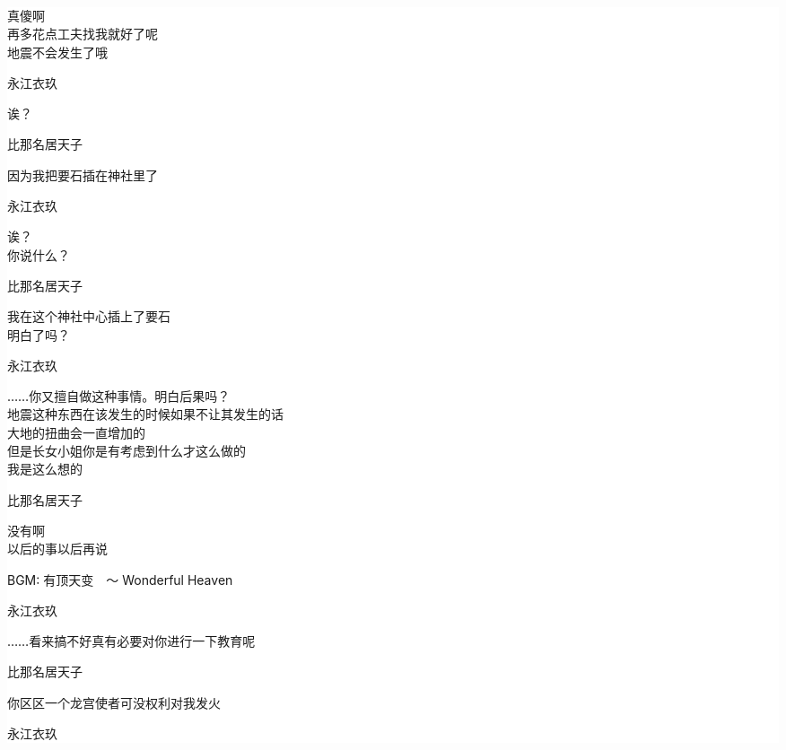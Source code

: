 真傻啊  
再多花点工夫找我就好了呢  
地震不会发生了哦
  


[](./永江衣玖.md)永江衣玖
  
诶？
  


[](./比那名居天子.md)比那名居天子
  
因为我把要石插在神社里了
  


[](./永江衣玖.md)永江衣玖
  
诶？  
你说什么？
  


[](./比那名居天子.md)比那名居天子
  
我在这个神社中心插上了要石  
明白了吗？
  


[](./永江衣玖.md)永江衣玖
  
……你又擅自做这种事情。明白后果吗？  
地震这种东西在该发生的时候如果不让其发生的话  
大地的扭曲会一直增加的  
但是长女小姐你是有考虑到什么才这么做的  
我是这么想的
  


[](./比那名居天子.md)比那名居天子
  
没有啊  
以后的事以后再说
  



  
BGM: 有顶天变　～ Wonderful Heaven
  

  

[](./永江衣玖.md)永江衣玖
  
……看来搞不好真有必要对你进行一下教育呢
  


[](./比那名居天子.md)比那名居天子
  
你区区一个龙宫使者可没权利对我发火
  


[](./永江衣玖.md)永江衣玖
  